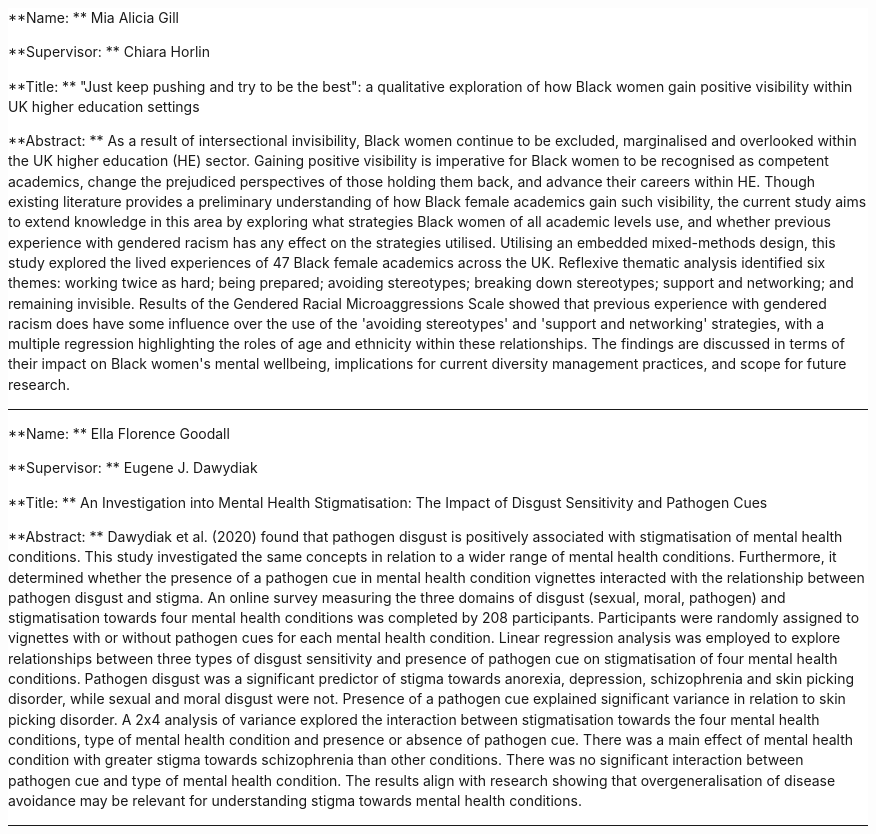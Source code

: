 
**Name: ** Mia Alicia Gill 

**Supervisor: ** Chiara Horlin 

**Title: ** "Just keep pushing and try to be the best": a qualitative exploration of how Black women gain positive visibility within UK higher education settings 

**Abstract: ** As a result of intersectional invisibility, Black women continue to be excluded, marginalised and overlooked within the UK higher education (HE) sector. Gaining positive visibility is imperative for Black women to be recognised as competent academics, change the prejudiced perspectives of those holding them back, and advance their careers within HE. Though existing literature provides a preliminary understanding of how Black female academics gain such visibility, the current study aims to extend knowledge in this area by exploring what strategies Black women of all academic levels use, and whether previous experience with gendered racism has any effect on the strategies utilised. Utilising an embedded mixed-methods design, this study explored the lived experiences of 47 Black female academics across the UK. Reflexive thematic analysis identified six themes: working twice as hard; being prepared; avoiding stereotypes; breaking down stereotypes; support and networking; and remaining invisible. Results of the Gendered Racial Microaggressions Scale showed that previous experience with gendered racism does have some influence over the use of the 'avoiding stereotypes' and 'support and networking' strategies, with a multiple regression highlighting the roles of age and ethnicity within these relationships. The findings are discussed in terms of their impact on Black women's mental wellbeing, implications for current diversity management practices, and scope for future research. 

---

**Name: ** Ella Florence Goodall 

**Supervisor: ** Eugene J. Dawydiak 

**Title: ** An Investigation into Mental Health Stigmatisation: The Impact of Disgust Sensitivity and Pathogen Cues 

**Abstract: ** Dawydiak et al. (2020) found that pathogen disgust is positively associated with stigmatisation of mental health conditions. This study investigated the same concepts in relation to a wider range of mental health conditions. Furthermore, it determined whether the presence of a pathogen cue in mental health condition vignettes interacted with the relationship between pathogen disgust and stigma. An online survey measuring the three domains of disgust (sexual, moral, pathogen) and stigmatisation towards four mental health conditions was completed by 208 participants. Participants were randomly assigned to vignettes with or without pathogen cues for each mental health condition. Linear regression analysis was employed to explore relationships between three types of disgust sensitivity and presence of pathogen cue on stigmatisation of four mental health conditions. Pathogen disgust was a significant predictor of stigma towards anorexia, depression, schizophrenia and skin picking disorder, while sexual and moral disgust were not. Presence of a pathogen cue explained significant variance in relation to skin picking disorder. A 2x4 analysis of variance explored the interaction between stigmatisation towards the four mental health conditions, type of mental health condition and presence or absence of pathogen cue. There was a main effect of mental health condition with greater stigma towards schizophrenia than other conditions. There was no significant interaction between pathogen cue and type of mental health condition. The results align with research showing that overgeneralisation of disease avoidance may be relevant for understanding stigma towards mental health conditions.


 

---
